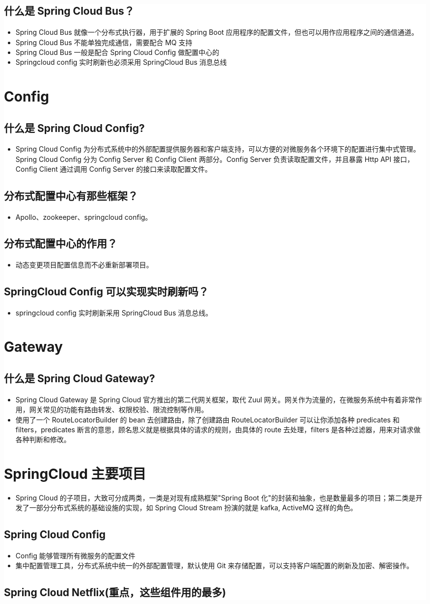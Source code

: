 ## 什么是 Spring Cloud Bus？

- Spring Cloud Bus 就像一个分布式执行器，用于扩展的 Spring Boot 应用程序的配置文件，但也可以用作应用程序之间的通信通道。
- Spring Cloud Bus 不能单独完成通信，需要配合 MQ 支持
- Spring Cloud Bus 一般是配合 Spring Cloud Config 做配置中心的
- Springcloud config 实时刷新也必须采用 SpringCloud Bus 消息总线

# Config

## 什么是 Spring Cloud Config?

- Spring Cloud Config 为分布式系统中的外部配置提供服务器和客户端支持，可以方便的对微服务各个环境下的配置进行集中式管理。Spring Cloud Config 分为 Config Server 和 Config Client 两部分。Config Server 负责读取配置文件，并且暴露 Http API 接口，Config Client 通过调用 Config Server 的接口来读取配置文件。

## 分布式配置中心有那些框架？

- Apollo、zookeeper、springcloud config。

## 分布式配置中心的作用？

- 动态变更项目配置信息而不必重新部署项目。

## SpringCloud Config 可以实现实时刷新吗？

- springcloud config 实时刷新采用 SpringCloud Bus 消息总线。

# Gateway

## 什么是 Spring Cloud Gateway?

- Spring Cloud Gateway 是 Spring Cloud 官方推出的第二代网关框架，取代 Zuul 网关。网关作为流量的，在微服务系统中有着非常作用，网关常见的功能有路由转发、权限校验、限流控制等作用。
- 使用了一个 RouteLocatorBuilder 的 bean 去创建路由，除了创建路由 RouteLocatorBuilder 可以让你添加各种 predicates 和 filters，predicates 断言的意思，顾名思义就是根据具体的请求的规则，由具体的 route 去处理，filters 是各种过滤器，用来对请求做各种判断和修改。

# SpringCloud 主要项目

- Spring Cloud 的子项目，大致可分成两类，一类是对现有成熟框架"Spring Boot 化"的封装和抽象，也是数量最多的项目；第二类是开发了一部分分布式系统的基础设施的实现，如 Spring Cloud Stream 扮演的就是 kafka, ActiveMQ 这样的角色。

## Spring Cloud Config

- Config 能够管理所有微服务的配置文件
- 集中配置管理工具，分布式系统中统一的外部配置管理，默认使用 Git 来存储配置，可以支持客户端配置的刷新及加密、解密操作。

## Spring Cloud Netflix(重点，这些组件用的最多)
